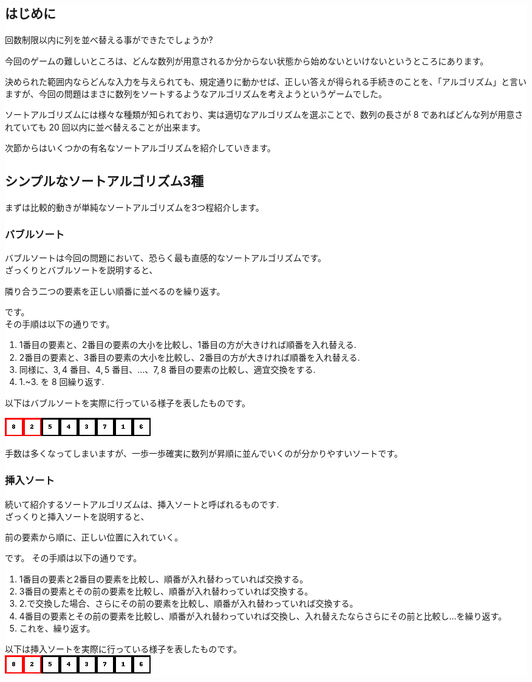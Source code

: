 
## はじめに
回数制限以内に列を並べ替える事ができたでしょうか? 

今回のゲームの難しいところは、どんな数列が用意されるか分からない状態から始めないといけないというところにあります。  

決められた範囲内ならどんな入力を与えられても、規定通りに動かせば、正しい答えが得られる手続きのことを、「アルゴリズム」と言いますが、今回の問題はまさに数列をソートするようなアルゴリズムを考えようというゲームでした。

ソートアルゴリズムには様々な種類が知られており、実は適切なアルゴリズムを選ぶことで、数列の長さが $8$ であればどんな列が用意されていても $20$ 回以内に並べ替えることが出来ます。 

次節からはいくつかの有名なソートアルゴリズムを紹介していきます。

## シンプルなソートアルゴリズム3種
まずは比較的動きが単純なソートアルゴリズムを3つ程紹介します。

### バブルソート
バブルソートは今回の問題において、恐らく最も直感的なソートアルゴリズムです。  
ざっくりとバブルソートを説明すると、<pre>
隣り合う二つの要素を正しい順番に並べるのを繰り返す。
</pre>
です。  
その手順は以下の通りです。

1. 1番目の要素と、2番目の要素の大小を比較し、1番目の方が大きければ順番を入れ替える. 
2. 2番目の要素と、3番目の要素の大小を比較し、2番目の方が大きければ順番を入れ替える.   
3. 同様に、$3,4$ 番目、$4,5$ 番目、$\dots$、$7,8$ 番目の要素の比較し、適宜交換をする.      
4. 1.~3. を $8$ 回繰り返す.  

以下はバブルソートを実際に行っている様子を表したものです。

![選択ソート](bubble_sort.gif)

手数は多くなってしまいますが、一歩一歩確実に数列が昇順に並んでいくのが分かりやすいソートです。

### 挿入ソート
続いて紹介するソートアルゴリズムは、挿入ソートと呼ばれるものです.  
ざっくりと挿入ソートを説明すると、<pre>
前の要素から順に、正しい位置に入れていく。
</pre>
です。
その手順は以下の通りです。

1. 1番目の要素と2番目の要素を比較し、順番が入れ替わっていれば交換する。  
2. 3番目の要素とその前の要素を比較し、順番が入れ替わっていれば交換する。     
3. 2.で交換した場合、さらにその前の要素を比較し、順番が入れ替わっていれば交換する。  
4. 4番目の要素とその前の要素を比較し、順番が入れ替わっていれば交換し、入れ替えたならさらにその前と比較し...を繰り返す。 
5. これを、繰り返す。 

以下は挿入ソートを実際に行っている様子を表したものです。  
![挿入ソート](sonyu_sort.gif)
